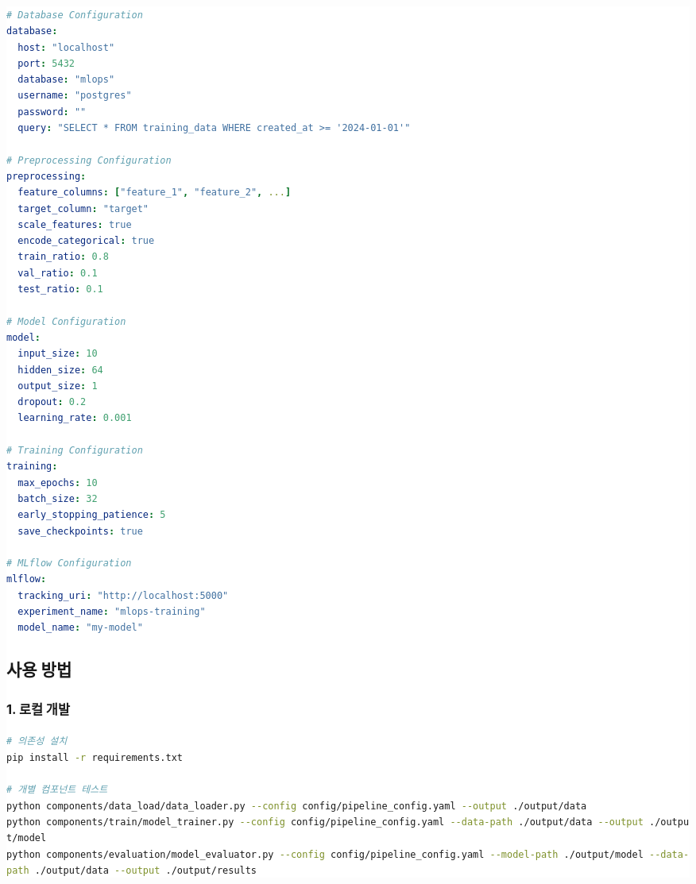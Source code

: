 ```yaml
# Database Configuration
database:
  host: "localhost"
  port: 5432
  database: "mlops"
  username: "postgres"
  password: ""
  query: "SELECT * FROM training_data WHERE created_at >= '2024-01-01'"

# Preprocessing Configuration
preprocessing:
  feature_columns: ["feature_1", "feature_2", ...]
  target_column: "target"
  scale_features: true
  encode_categorical: true
  train_ratio: 0.8
  val_ratio: 0.1
  test_ratio: 0.1

# Model Configuration
model:
  input_size: 10
  hidden_size: 64
  output_size: 1
  dropout: 0.2
  learning_rate: 0.001

# Training Configuration
training:
  max_epochs: 10
  batch_size: 32
  early_stopping_patience: 5
  save_checkpoints: true

# MLflow Configuration
mlflow:
  tracking_uri: "http://localhost:5000"
  experiment_name: "mlops-training"
  model_name: "my-model"
```

## 사용 방법

### 1. 로컬 개발

```bash
# 의존성 설치
pip install -r requirements.txt

# 개별 컴포넌트 테스트
python components/data_load/data_loader.py --config config/pipeline_config.yaml --output ./output/data
python components/train/model_trainer.py --config config/pipeline_config.yaml --data-path ./output/data --output ./output/model
python components/evaluation/model_evaluator.py --config config/pipeline_config.yaml --model-path ./output/model --data-path ./output/data --output ./output/results
```
